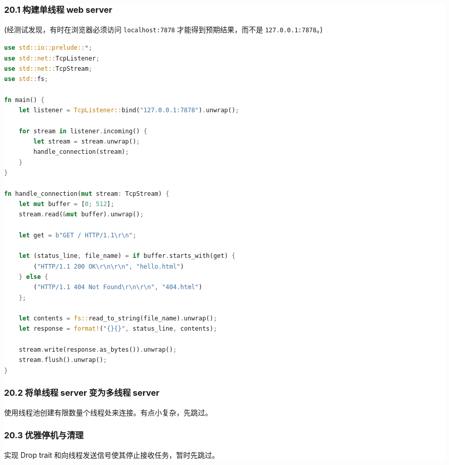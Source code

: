### 20.1 构建单线程 web server

(经测试发现，有时在浏览器必须访问 `localhost:7878` 才能得到预期结果，而不是 `127.0.0.1:7878`。)

```rust
use std::io::prelude::*;
use std::net::TcpListener;
use std::net::TcpStream;
use std::fs;

fn main() {
    let listener = TcpListener::bind("127.0.0.1:7878").unwrap();

    for stream in listener.incoming() {
        let stream = stream.unwrap();
        handle_connection(stream);
    }
}

fn handle_connection(mut stream: TcpStream) {
    let mut buffer = [0; 512];
    stream.read(&mut buffer).unwrap();

    let get = b"GET / HTTP/1.1\r\n";

    let (status_line, file_name) = if buffer.starts_with(get) {
        ("HTTP/1.1 200 OK\r\n\r\n", "hello.html")
    } else {
        ("HTTP/1.1 404 Not Found\r\n\r\n", "404.html")
    };

    let contents = fs::read_to_string(file_name).unwrap();
    let response = format!("{}{}", status_line, contents);

    stream.write(response.as_bytes()).unwrap();
    stream.flush().unwrap();
}
```

### 20.2 将单线程 server 变为多线程 server

使用线程池创建有限数量个线程处来连接。有点小复杂，先跳过。

### 20.3 优雅停机与清理

实现 Drop trait 和向线程发送信号使其停止接收任务，暂时先跳过。
